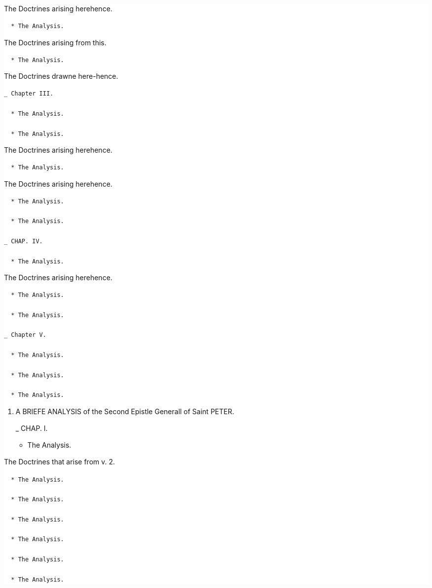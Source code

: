 The Doctrines arising herehence.

      * The Analysis.

The Doctrines arising from this.

      * The Analysis.

The Doctrines drawne here-hence.

    _ Chapter III.

      * The Analysis.

      * The Analysis.

The Doctrines arising herehence.

      * The Analysis.

The Doctrines arising herehence.

      * The Analysis.

      * The Analysis.

    _ CHAP. IV.

      * The Analysis.

The Doctrines arising herehence.

      * The Analysis.

      * The Analysis.

    _ Chapter V.

      * The Analysis.

      * The Analysis.

      * The Analysis.

1. A BRIEFE ANALYSIS
of the Second Epistle Generall of
Saint PETER.

    _ CHAP. I.

      * The Analysis.

The Doctrines that arise from v. 2.

      * The Analysis.

      * The Analysis.

      * The Analysis.

      * The Analysis.

      * The Analysis.

      * The Analysis.

